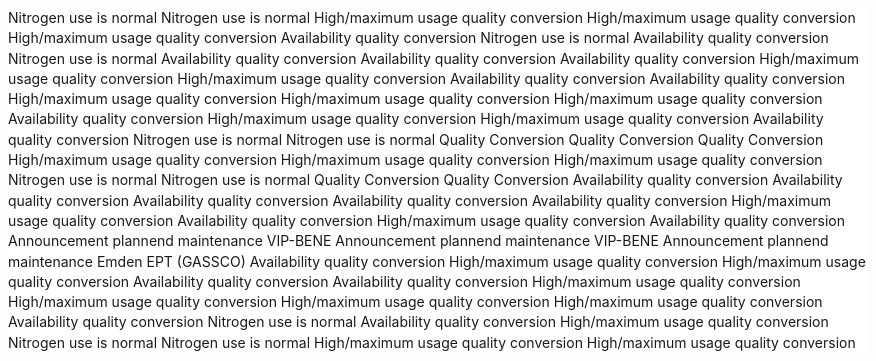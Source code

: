 Nitrogen use is normal
Nitrogen use is normal
High/maximum usage quality conversion
High/maximum usage quality conversion
High/maximum usage quality conversion
Availability quality conversion
Nitrogen use is normal
Availability quality conversion
Nitrogen use is normal
Availability quality conversion
Availability quality conversion
Availability quality conversion
High/maximum usage quality conversion
High/maximum usage quality conversion
Availability quality conversion
Availability quality conversion
High/maximum usage quality conversion
High/maximum usage quality conversion
High/maximum usage quality conversion
Availability quality conversion
High/maximum usage quality conversion
High/maximum usage quality conversion
Availability quality conversion
Nitrogen use is normal
Nitrogen use is normal
Quality Conversion
Quality Conversion
Quality Conversion
High/maximum usage quality conversion
High/maximum usage quality conversion
High/maximum usage quality conversion
Nitrogen use is normal
Nitrogen use is normal
Quality Conversion
Quality Conversion
Availability quality conversion
Availability quality conversion
Availability quality conversion
Availability quality conversion
Availability quality conversion
High/maximum usage quality conversion
Availability quality conversion
High/maximum usage quality conversion
Availability quality conversion
Announcement plannend maintenance VIP-BENE
Announcement plannend maintenance VIP-BENE
Announcement plannend maintenance Emden EPT (GASSCO)
Availability quality conversion
High/maximum usage quality conversion
High/maximum usage quality conversion
Availability quality conversion
Availability quality conversion
High/maximum usage quality conversion
High/maximum usage quality conversion
High/maximum usage quality conversion
High/maximum usage quality conversion
Availability quality conversion
Nitrogen use is normal
Availability quality conversion
High/maximum usage quality conversion
Nitrogen use is normal
Nitrogen use is normal
High/maximum usage quality conversion
High/maximum usage quality conversion